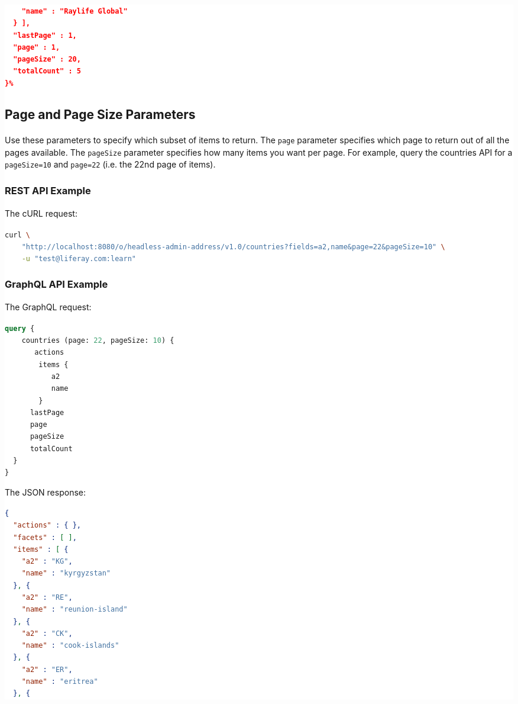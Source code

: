 ```json
    "name" : "Raylife Global"
  } ],
  "lastPage" : 1,
  "page" : 1,
  "pageSize" : 20,
  "totalCount" : 5
}%       
```

## Page and Page Size Parameters

Use these parameters to specify which subset of items to return. The `page` parameter specifies which page to return out of all the pages available. The `pageSize` parameter specifies how many items you want per page. For example, query the countries API for a `pageSize=10` and `page=22` (i.e. the 22nd page of items).

### REST API Example

The cURL request:

```bash
curl \
	"http://localhost:8080/o/headless-admin-address/v1.0/countries?fields=a2,name&page=22&pageSize=10" \
	-u "test@liferay.com:learn"
```

### GraphQL API Example

The GraphQL request:

```graphql
query {
	countries (page: 22, pageSize: 10) {
	   actions
		items {
		   a2
		   name
		}
      lastPage
      page
      pageSize
      totalCount
  }
} 
```

The JSON response:

```json
{
  "actions" : { },
  "facets" : [ ],
  "items" : [ {
    "a2" : "KG",
    "name" : "kyrgyzstan"
  }, {
    "a2" : "RE",
    "name" : "reunion-island"
  }, {
    "a2" : "CK",
    "name" : "cook-islands"
  }, {
    "a2" : "ER",
    "name" : "eritrea"
  }, {
```